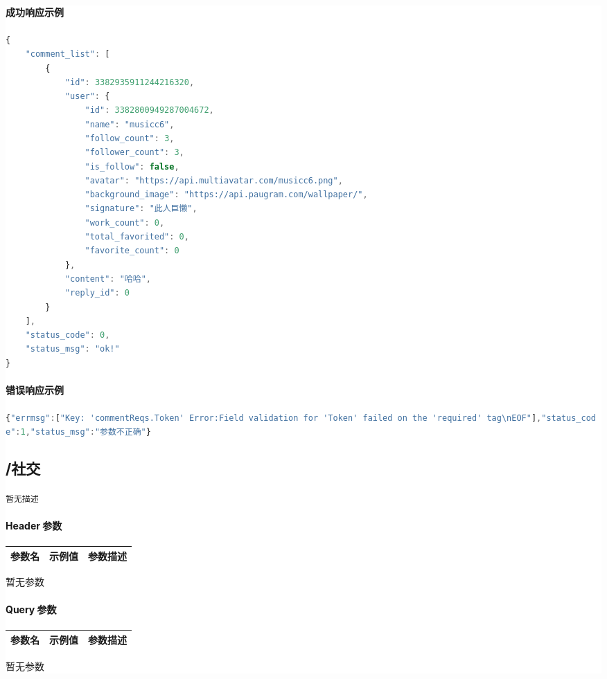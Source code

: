 #### 成功响应示例

```javascript
{
	"comment_list": [
		{
			"id": 3382935911244216320,
			"user": {
				"id": 3382800949287004672,
				"name": "musicc6",
				"follow_count": 3,
				"follower_count": 3,
				"is_follow": false,
				"avatar": "https://api.multiavatar.com/musicc6.png",
				"background_image": "https://api.paugram.com/wallpaper/",
				"signature": "此人巨懒",
				"work_count": 0,
				"total_favorited": 0,
				"favorite_count": 0
			},
			"content": "哈哈",
			"reply_id": 0
		}
	],
	"status_code": 0,
	"status_msg": "ok!"
}
```

#### 错误响应示例

```javascript
{"errmsg":["Key: 'commentReqs.Token' Error:Field validation for 'Token' failed on the 'required' tag\nEOF"],"status_code":1,"status_msg":"参数不正确"}
```

## /社交

```text
暂无描述
```

#### Header 参数

| 参数名 | 示例值 | 参数描述 |
| ------ | ------ | -------- |

暂无参数

#### Query 参数

| 参数名 | 示例值 | 参数描述 |
| ------ | ------ | -------- |

暂无参数

